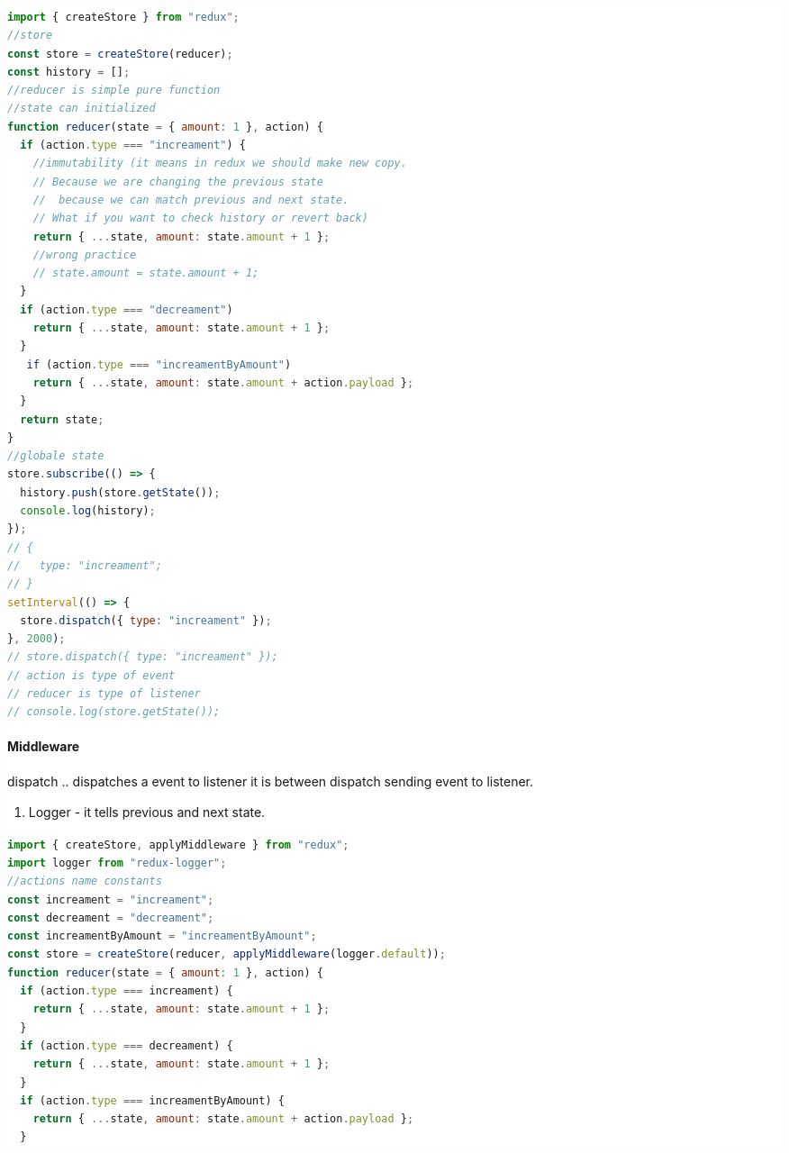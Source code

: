 ```javascript
import { createStore } from "redux";
//store
const store = createStore(reducer);
const history = [];
//reducer is simple pure function
//state can initialized
function reducer(state = { amount: 1 }, action) {
  if (action.type === "increament") {
    //immutability (it means in redux we should make new copy.
    // Because we are changing the previous state
    //  because we can match previous and next state.
    // What if you want to check history or revert back)
    return { ...state, amount: state.amount + 1 };
    //wrong practice
    // state.amount = state.amount + 1;
  }
  if (action.type === "decreament") 
    return { ...state, amount: state.amount + 1 };
  }
   if (action.type === "increamentByAmount") 
    return { ...state, amount: state.amount + action.payload };
  }
  return state;
}
//globale state
store.subscribe(() => {
  history.push(store.getState());
  console.log(history);
});
// {
//   type: "increament";
// }
setInterval(() => {
  store.dispatch({ type: "increament" });
}, 2000);
// store.dispatch({ type: "increament" });
// action is type of event
// reducer is type of listener
// console.log(store.getState());
```

#### Middleware
dispatch .. dispatches a event to listener
it is between dispatch sending event to listener.
1. Logger - it tells previous and next state. 

```javascript
import { createStore, applyMiddleware } from "redux";
import logger from "redux-logger";
//actions name constants
const increament = "increament";
const decreament = "decreament";
const increamentByAmount = "increamentByAmount";
const store = createStore(reducer, applyMiddleware(logger.default));
function reducer(state = { amount: 1 }, action) {
  if (action.type === increament) {
    return { ...state, amount: state.amount + 1 };
  }
  if (action.type === decreament) {
    return { ...state, amount: state.amount + 1 };
  }
  if (action.type === increamentByAmount) {
    return { ...state, amount: state.amount + action.payload };
  }
```